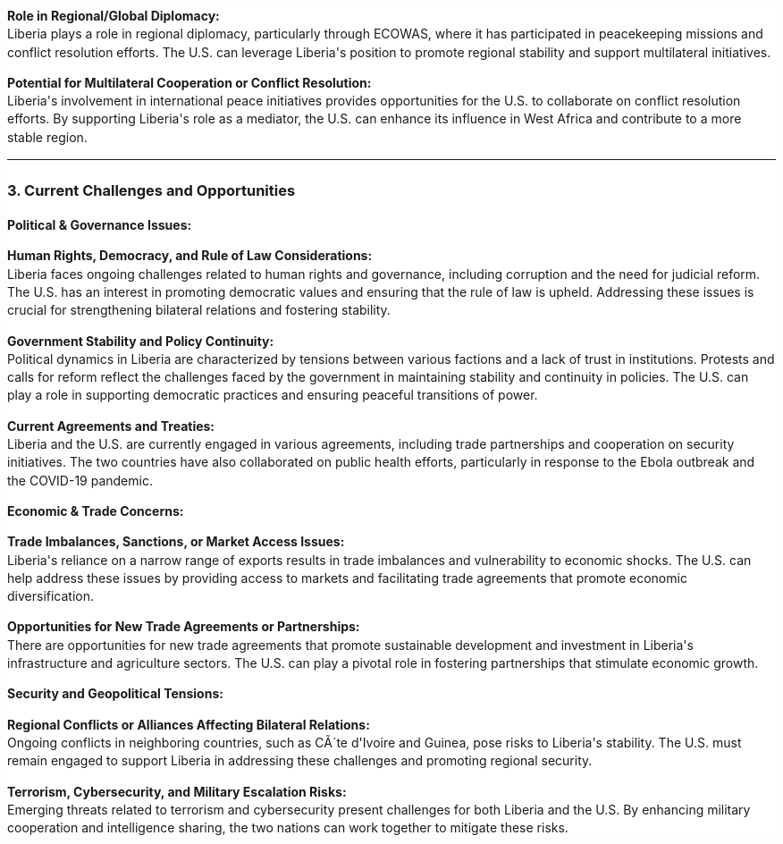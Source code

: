 **Role in Regional/Global Diplomacy:**  
Liberia plays a role in regional diplomacy, particularly through ECOWAS, where it has participated in peacekeeping missions and conflict resolution efforts. The U.S. can leverage Liberia's position to promote regional stability and support multilateral initiatives.

**Potential for Multilateral Cooperation or Conflict Resolution:**  
Liberia's involvement in international peace initiatives provides opportunities for the U.S. to collaborate on conflict resolution efforts. By supporting Liberia's role as a mediator, the U.S. can enhance its influence in West Africa and contribute to a more stable region.

---

### **3. Current Challenges and Opportunities**

**Political & Governance Issues:**

**Human Rights, Democracy, and Rule of Law Considerations:**  
Liberia faces ongoing challenges related to human rights and governance, including corruption and the need for judicial reform. The U.S. has an interest in promoting democratic values and ensuring that the rule of law is upheld. Addressing these issues is crucial for strengthening bilateral relations and fostering stability.

**Government Stability and Policy Continuity:**  
Political dynamics in Liberia are characterized by tensions between various factions and a lack of trust in institutions. Protests and calls for reform reflect the challenges faced by the government in maintaining stability and continuity in policies. The U.S. can play a role in supporting democratic practices and ensuring peaceful transitions of power.

**Current Agreements and Treaties:**  
Liberia and the U.S. are currently engaged in various agreements, including trade partnerships and cooperation on security initiatives. The two countries have also collaborated on public health efforts, particularly in response to the Ebola outbreak and the COVID-19 pandemic.

**Economic & Trade Concerns:**

**Trade Imbalances, Sanctions, or Market Access Issues:**  
Liberia's reliance on a narrow range of exports results in trade imbalances and vulnerability to economic shocks. The U.S. can help address these issues by providing access to markets and facilitating trade agreements that promote economic diversification.

**Opportunities for New Trade Agreements or Partnerships:**  
There are opportunities for new trade agreements that promote sustainable development and investment in Liberia's infrastructure and agriculture sectors. The U.S. can play a pivotal role in fostering partnerships that stimulate economic growth.

**Security and Geopolitical Tensions:**

**Regional Conflicts or Alliances Affecting Bilateral Relations:**  
Ongoing conflicts in neighboring countries, such as CÃ´te d'Ivoire and Guinea, pose risks to Liberia's stability. The U.S. must remain engaged to support Liberia in addressing these challenges and promoting regional security.

**Terrorism, Cybersecurity, and Military Escalation Risks:**  
Emerging threats related to terrorism and cybersecurity present challenges for both Liberia and the U.S. By enhancing military cooperation and intelligence sharing, the two nations can work together to mitigate these risks.
